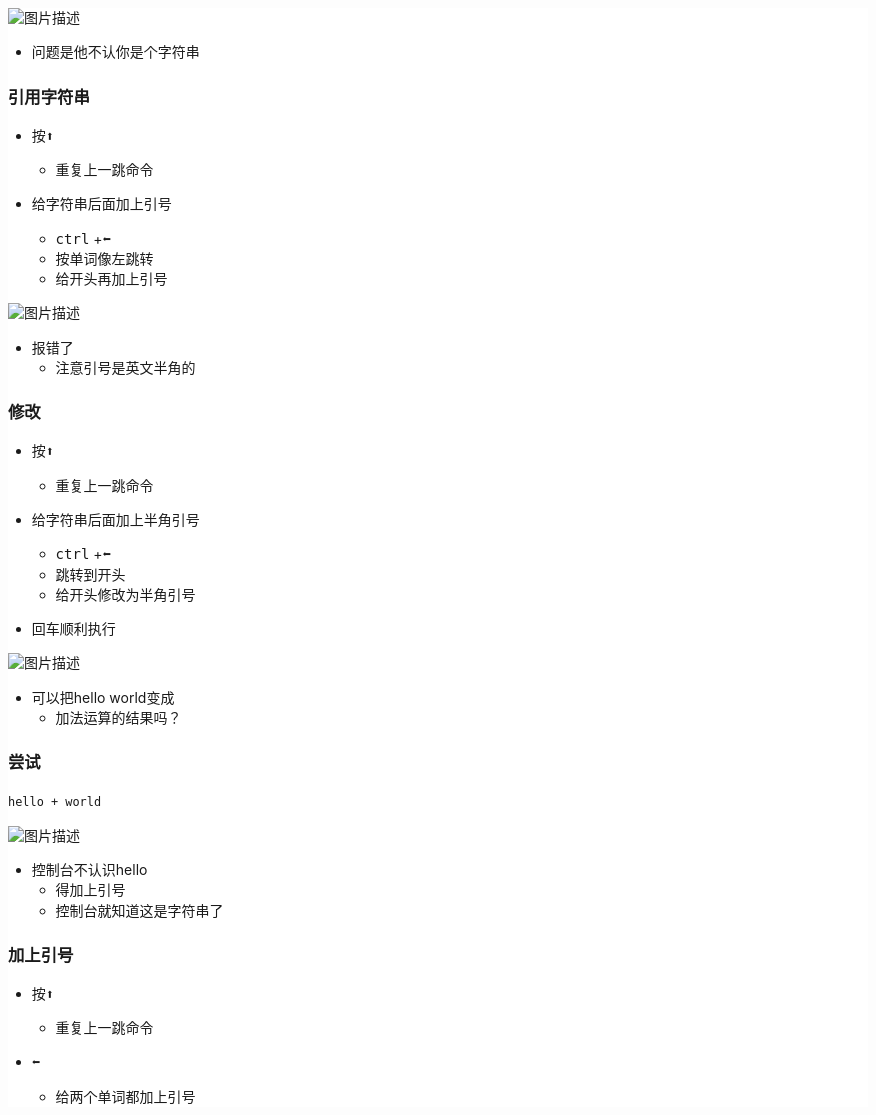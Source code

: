 ![图片描述](https://doc.shiyanlou.com/courses/uid1190679-20240806-1722942159092)

- 问题是他不认你是个字符串

### 引用字符串

- 按<kbd>⬆️</kbd>
	- 重复上一跳命令

- 给字符串后面加上引号
	- <kbd>ctrl</kbd> +<kbd>⬅️</kbd>
	- 按单词像左跳转
	- 给开头再加上引号


![图片描述](https://doc.shiyanlou.com/courses/3781/labs/2775878/uid1190679-20241201-1733042960185) 

- 报错了
	- 注意引号是英文半角的

### 修改

- 按<kbd>⬆️</kbd>
	- 重复上一跳命令

- 给字符串后面加上半角引号
	- <kbd>ctrl</kbd> +<kbd>⬅️</kbd>
	- 跳转到开头
	- 给开头修改为半角引号
- 回车顺利执行

![图片描述](https://doc.shiyanlou.com/courses/3781/labs/2775878/uid1190679-20241201-1733043022899) 

- 可以把hello world变成
	- 加法运算的结果吗？

### 尝试

```
hello + world
```

![图片描述](https://doc.shiyanlou.com/courses/uid1190679-20240806-1722939390855)

- 控制台不认识hello
	- 得加上引号
	- 控制台就知道这是字符串了

### 加上引号

- 按<kbd>⬆️</kbd>
	- 重复上一跳命令

- <kbd>⬅️</kbd>
	- 给两个单词都加上引号
